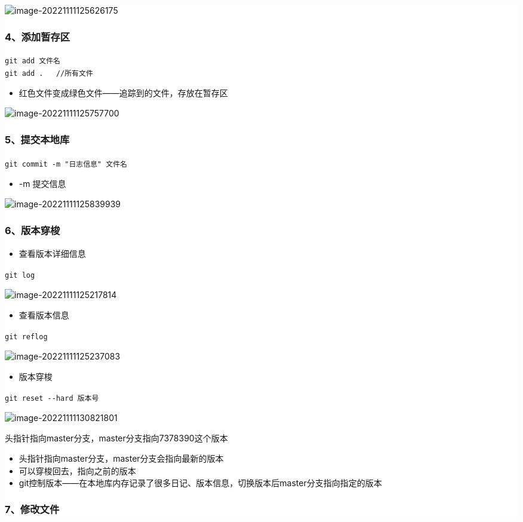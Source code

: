 ![image-20221111125626175](C:\Users\谢红尘\AppData\Roaming\Typora\typora-user-images\image-20221111125626175.png)

### 4、添加暂存区

```
git add 文件名
git add .	//所有文件
```

- 红色文件变成绿色文件——追踪到的文件，存放在暂存区

![image-20221111125757700](C:\Users\谢红尘\AppData\Roaming\Typora\typora-user-images\image-20221111125757700.png)

### 5、提交本地库

```
git commit -m "日志信息" 文件名
```

- -m	提交信息

![image-20221111125839939](C:\Users\谢红尘\AppData\Roaming\Typora\typora-user-images\image-20221111125839939.png)

### 6、版本穿梭

- 查看版本详细信息

```
git log 		
```

![image-20221111125217814](C:\Users\谢红尘\AppData\Roaming\Typora\typora-user-images\image-20221111125217814.png)

- 查看版本信息

```
git reflog			
```

![image-20221111125237083](C:\Users\谢红尘\AppData\Roaming\Typora\typora-user-images\image-20221111125237083.png)

- 版本穿梭

```
git reset --hard 版本号
```

![image-20221111130821801](C:\Users\谢红尘\AppData\Roaming\Typora\typora-user-images\image-20221111130821801.png)

头指针指向master分支，master分支指向7378390这个版本

- 头指针指向master分支，master分支会指向最新的版本
- 可以穿梭回去，指向之前的版本
- git控制版本——在本地库内存记录了很多日记、版本信息，切换版本后master分支指向指定的版本

### 7、修改文件
